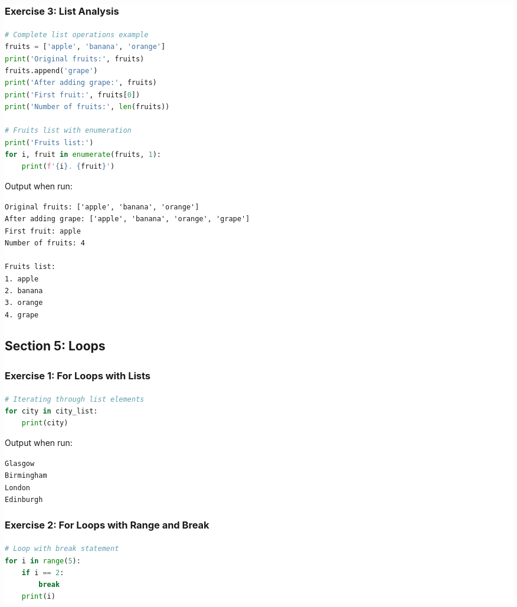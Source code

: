 ### Exercise 3: List Analysis

```python
# Complete list operations example
fruits = ['apple', 'banana', 'orange']
print('Original fruits:', fruits)
fruits.append('grape')
print('After adding grape:', fruits)
print('First fruit:', fruits[0])
print('Number of fruits:', len(fruits))

# Fruits list with enumeration
print('Fruits list:')
for i, fruit in enumerate(fruits, 1):
    print(f'{i}. {fruit}')
```

Output when run:
```console
Original fruits: ['apple', 'banana', 'orange']
After adding grape: ['apple', 'banana', 'orange', 'grape']
First fruit: apple
Number of fruits: 4

Fruits list:
1. apple
2. banana
3. orange
4. grape
```

## Section 5: Loops

### Exercise 1: For Loops with Lists

```python
# Iterating through list elements
for city in city_list:
    print(city)
```

Output when run:
```console
Glasgow
Birmingham
London
Edinburgh
```

### Exercise 2: For Loops with Range and Break

```python
# Loop with break statement
for i in range(5):
    if i == 2:
        break
    print(i)
```
